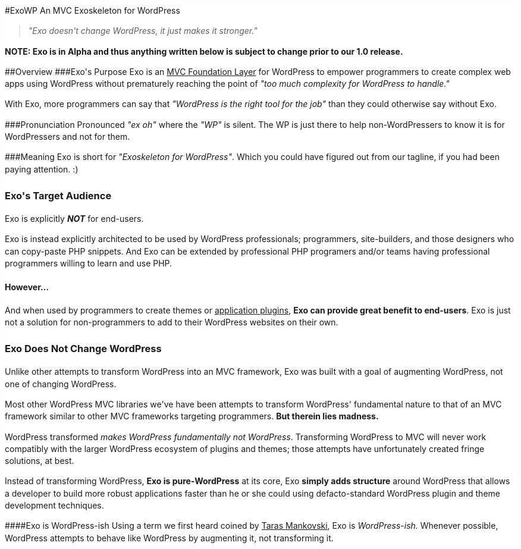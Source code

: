 #ExoWP
An MVC Exoskeleton for WordPress

> _"Exo doesn't change WordPress, it just makes it stronger."_

**NOTE: Exo is in Alpha and thus anything written below is subject to change prior to our 1.0 release.**

##Overview
###Exo's Purpose
Exo is an [MVC Foundation Layer](http://en.wikipedia.org/wiki/Model–view–controller) for WordPress to empower programmers to create complex web apps using WordPress without prematurely reaching the point of _"too much complexity for WordPress to handle."_

With Exo, more programmers can say that _"WordPress is the right tool for the job"_ than they could otherwise say without Exo.

###Pronunciation
Pronounced _"ex oh"_ where the _"WP"_ is silent. The WP is just there to help non-WordPressers to know it is for WordPressers and not for them.

###Meaning
Exo is short for _"Exoskeleton for WordPress"_. Which you could have figured out from our tagline, if you had been paying attention. :)

### Exo's Target Audience 
Exo is explicitly _**NOT**_ for end-users.

Exo is instead explicitly architected to be used by WordPress professionals; programmers, site-builders, and those designers who can copy-paste PHP snippets. And Exo can be extended by professional PHP programers and/or teams having professional programmers willing to learn and use PHP. 

#### However…
And when used by programmers to create themes or [application plugins](http://codex.wordpress.org/Must_Use_Plugins), **Exo can provide great benefit to end-users**. Exo is just not a solution for non-programmers to add to their WordPress websites on their own.

### Exo Does Not Change WordPress
Unlike other attempts to transform WordPress into an MVC framework, Exo was built with a goal of augmenting WordPress, not one of changing WordPress. 

Most other WordPress MVC libraries we've have been attempts to transform WordPress' fundamental nature to that of an MVC framework similar to other MVC frameworks targeting programmers. **But therein lies madness.** 

WordPress transformed _makes WordPress fundamentally not WordPress_. Transforming WordPress to MVC will never work compatibly with the larger WordPress ecosystem of plugins and themes; those attempts have unfortunately created fringe solutions, at best.

Instead of transforming WordPress, **Exo is pure-WordPress** at its core, Exo **simply adds structure** around WordPress that allows a developer to build more robust applications faster than he or she could using defacto-standard WordPress plugin and theme development techniques.

####Exo is WordPress-ish
Using a term we first heard coined by [Taras Mankovski](http://www.linkedin.com/in/tarasm), Exo is _WordPress-ish._  Whenever possible, WordPress attempts to behave like WordPress by augmenting it, not transforming it.  
